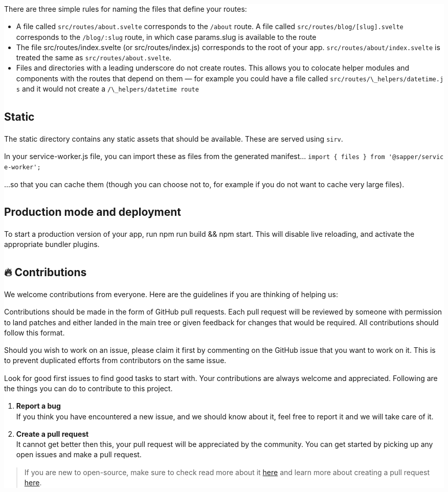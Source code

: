 There are three simple rules for naming the files that define your routes:

-   A file called `src/routes/about.svelte` corresponds to the `/about` route. A file called `src/routes/blog/[slug].svelte` corresponds to the `/blog/:slug` route, in which case params.slug is available to the route
-   The file src/routes/index.svelte (or src/routes/index.js) corresponds to the root of your app. `src/routes/about/index.svelte` is treated the same as `src/routes/about.svelte`.
-   Files and directories with a leading underscore do not create routes. This allows you to colocate helper modules and components with the routes that depend on them — for example you could have a file called `src/routes/\_helpers/datetime.js` and it would not create a `/\_helpers/datetime route`

## Static

The static directory contains any static assets that should be available. These are served using `sirv`.

In your service-worker.js file, you can import these as files from the generated manifest...
`import { files } from '@sapper/service-worker';`

...so that you can cache them (though you can choose not to, for example if you do not want to cache very large files).

## Production mode and deployment

To start a production version of your app, run npm run build && npm start. This will disable live reloading, and activate the appropriate bundler plugins.

## :fire: Contributions

We welcome contributions from everyone. Here are the guidelines if you are thinking of helping us:

Contributions should be made in the form of GitHub pull requests. Each pull request will be reviewed by someone with permission to land patches and either landed in the main tree or given feedback for changes that would be required. All contributions should follow this format.

Should you wish to work on an issue, please claim it first by commenting on the GitHub issue that you want to work on it. This is to prevent duplicated efforts from contributors on the same issue.

Look for good first issues to find good tasks to start with.
Your contributions are always welcome and appreciated. Following are the things you can do to contribute to this project.

1.  **Report a bug** <br>
    If you think you have encountered a new issue, and we should know about it, feel free to report it and we will take care of it.

2.  **Create a pull request** <br>
    It cannot get better then this, your pull request will be appreciated by the community. You can get started by picking up any open issues and make a pull request.

> If you are new to open-source, make sure to check read more about it [here](https://www.digitalocean.com/community/tutorial_series/an-introduction-to-open-source) and learn more about creating a pull request [here](https://www.digitalocean.com/community/tutorials/how-to-create-a-pull-request-on-github).
